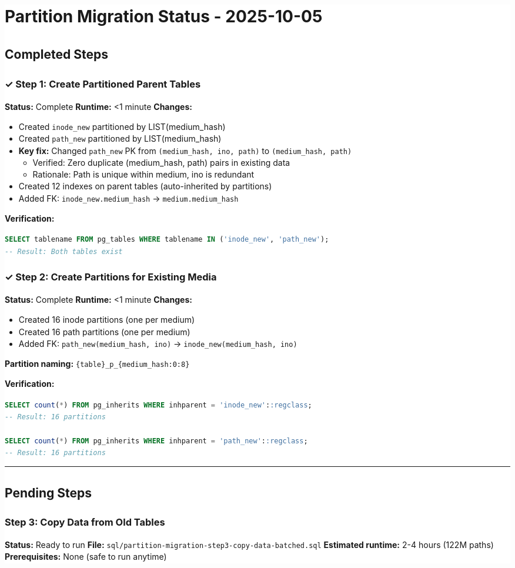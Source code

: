 

# Partition Migration Status - 2025-10-05

## Completed Steps

### ✓ Step 1: Create Partitioned Parent Tables
**Status:** Complete
**Runtime:** <1 minute
**Changes:**
- Created `inode_new` partitioned by LIST(medium_hash)
- Created `path_new` partitioned by LIST(medium_hash)
- **Key fix:** Changed `path_new` PK from `(medium_hash, ino, path)` to `(medium_hash, path)`
  - Verified: Zero duplicate (medium_hash, path) pairs in existing data
  - Rationale: Path is unique within medium, ino is redundant
- Created 12 indexes on parent tables (auto-inherited by partitions)
- Added FK: `inode_new.medium_hash` → `medium.medium_hash`

**Verification:**
```sql
SELECT tablename FROM pg_tables WHERE tablename IN ('inode_new', 'path_new');
-- Result: Both tables exist
```

### ✓ Step 2: Create Partitions for Existing Media
**Status:** Complete
**Runtime:** <1 minute
**Changes:**
- Created 16 inode partitions (one per medium)
- Created 16 path partitions (one per medium)
- Added FK: `path_new(medium_hash, ino)` → `inode_new(medium_hash, ino)`

**Partition naming:** `{table}_p_{medium_hash:0:8}`

**Verification:**
```sql
SELECT count(*) FROM pg_inherits WHERE inhparent = 'inode_new'::regclass;
-- Result: 16 partitions

SELECT count(*) FROM pg_inherits WHERE inhparent = 'path_new'::regclass;
-- Result: 16 partitions
```

---

## Pending Steps

### Step 3: Copy Data from Old Tables
**Status:** Ready to run
**File:** `sql/partition-migration-step3-copy-data-batched.sql`
**Estimated runtime:** 2-4 hours (122M paths)
**Prerequisites:** None (safe to run anytime)
